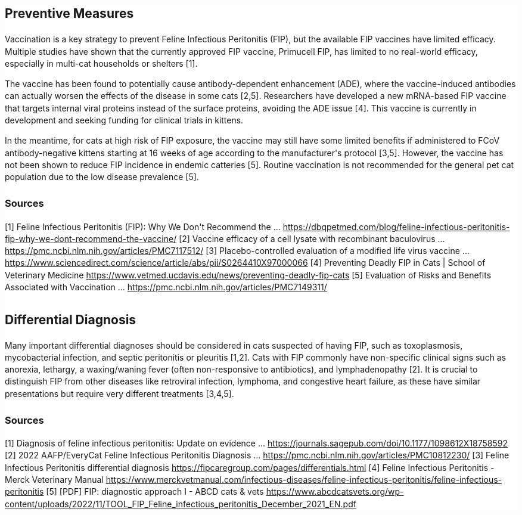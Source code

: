 ## Preventive Measures

Vaccination is a key strategy to prevent Feline Infectious Peritonitis (FIP), but the available FIP vaccines have limited efficacy. Multiple studies have shown that the currently approved FIP vaccine, Primucell FIP, has limited to no real-world efficacy, especially in multi-cat households or shelters [1]. 

The vaccine has been found to potentially cause antibody-dependent enhancement (ADE), where the vaccine-induced antibodies can actually worsen the effects of the disease in some cats [2,5]. Researchers have developed a new mRNA-based FIP vaccine that targets internal viral proteins instead of the surface proteins, avoiding the ADE issue [4]. This vaccine is currently in development and seeking funding for clinical trials in kittens.

In the meantime, for cats at high risk of FIP exposure, the vaccine may still have some limited benefits if administered to FCoV antibody-negative kittens starting at 16 weeks of age according to the manufacturer's protocol [3,5]. However, the vaccine has not been shown to reduce FIP incidence in endemic catteries [5]. Routine vaccination is not recommended for the general pet cat population due to the low disease prevalence [5].

### Sources
[1] Feline Infectious Peritonitis (FIP): Why We Don't Recommend the ... https://dbqpetmed.com/blog/feline-infectious-peritonitis-fip-why-we-dont-recommend-the-vaccine/
[2] Vaccine efficacy of a cell lysate with recombinant baculovirus ... https://pmc.ncbi.nlm.nih.gov/articles/PMC7117512/
[3] Placebo-controlled evaluation of a modified life virus vaccine ... https://www.sciencedirect.com/science/article/abs/pii/S0264410X97000066
[4] Preventing Deadly FIP in Cats | School of Veterinary Medicine https://www.vetmed.ucdavis.edu/news/preventing-deadly-fip-cats
[5] Evaluation of Risks and Benefits Associated with Vaccination ... https://pmc.ncbi.nlm.nih.gov/articles/PMC7149311/

## Differential Diagnosis

Many important differential diagnoses should be considered in cats suspected of having FIP, such as toxoplasmosis, mycobacterial infection, and septic peritonitis or pleuritis [1,2]. Cats with FIP commonly have non-specific clinical signs such as anorexia, lethargy, a waxing/waning fever (often non-responsive to antibiotics), and lymphadenopathy [2]. It is crucial to distinguish FIP from other diseases like retroviral infection, lymphoma, and congestive heart failure, as these have similar presentations but require very different treatments [3,4,5].

### Sources
[1] Diagnosis of feline infectious peritonitis: Update on evidence ... https://journals.sagepub.com/doi/10.1177/1098612X18758592
[2] 2022 AAFP/EveryCat Feline Infectious Peritonitis Diagnosis ... https://pmc.ncbi.nlm.nih.gov/articles/PMC10812230/
[3] Feline Infectious Peritonitis differential diagnosis https://fipcaregroup.com/pages/differentials.html
[4] Feline Infectious Peritonitis - Merck Veterinary Manual https://www.merckvetmanual.com/infectious-diseases/feline-infectious-peritonitis/feline-infectious-peritonitis
[5] [PDF] FIP: diagnostic approach I - ABCD cats & vets https://www.abcdcatsvets.org/wp-content/uploads/2022/11/TOOL_FIP_Feline_infectious_peritonitis_December_2021_EN.pdf
